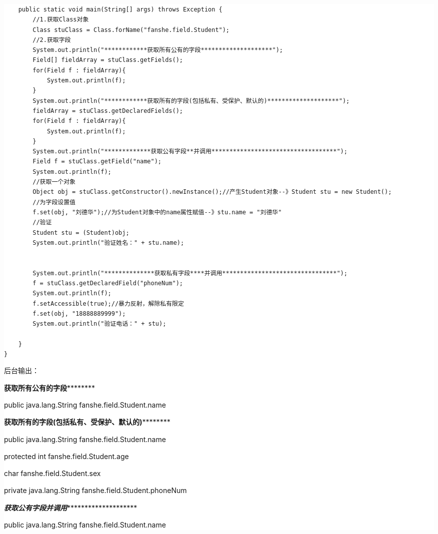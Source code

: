         public static void main(String[] args) throws Exception {
            //1.获取Class对象
            Class stuClass = Class.forName("fanshe.field.Student");
            //2.获取字段
            System.out.println("************获取所有公有的字段********************");
            Field[] fieldArray = stuClass.getFields();
            for(Field f : fieldArray){
                System.out.println(f);
            }
            System.out.println("************获取所有的字段(包括私有、受保护、默认的)********************");
            fieldArray = stuClass.getDeclaredFields();
            for(Field f : fieldArray){
                System.out.println(f);
            }
            System.out.println("*************获取公有字段**并调用***********************************");
            Field f = stuClass.getField("name");
            System.out.println(f);
            //获取一个对象
            Object obj = stuClass.getConstructor().newInstance();//产生Student对象--》Student stu = new Student();
            //为字段设置值
            f.set(obj, "刘德华");//为Student对象中的name属性赋值--》stu.name = "刘德华"
            //验证
            Student stu = (Student)obj;
            System.out.println("验证姓名：" + stu.name);
            
            
            System.out.println("**************获取私有字段****并调用********************************");
            f = stuClass.getDeclaredField("phoneNum");
            System.out.println(f);
            f.setAccessible(true);//暴力反射，解除私有限定
            f.set(obj, "18888889999");
            System.out.println("验证电话：" + stu);
            
        }
    }
 

后台输出：

 

 
************获取所有公有的字段********************

public java.lang.String fanshe.field.Student.name

************获取所有的字段(包括私有、受保护、默认的)********************

public java.lang.String fanshe.field.Student.name

protected int fanshe.field.Student.age

char fanshe.field.Student.sex

private java.lang.String fanshe.field.Student.phoneNum

*************获取公有字段**并调用***********************************

public java.lang.String fanshe.field.Student.name
